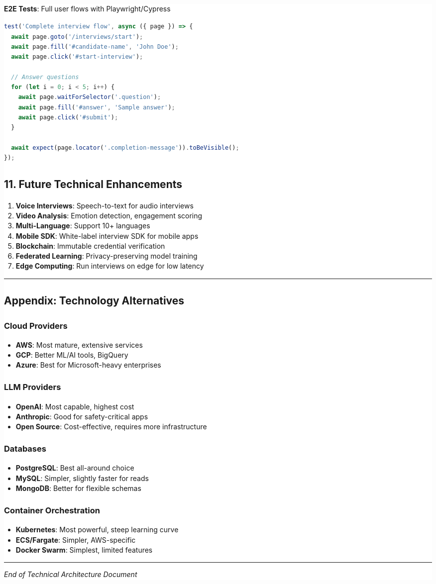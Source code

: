 **E2E Tests**: Full user flows with Playwright/Cypress
```javascript
test('Complete interview flow', async ({ page }) => {
  await page.goto('/interviews/start');
  await page.fill('#candidate-name', 'John Doe');
  await page.click('#start-interview');
  
  // Answer questions
  for (let i = 0; i < 5; i++) {
    await page.waitForSelector('.question');
    await page.fill('#answer', 'Sample answer');
    await page.click('#submit');
  }
  
  await expect(page.locator('.completion-message')).toBeVisible();
});
```

## 11. Future Technical Enhancements

1. **Voice Interviews**: Speech-to-text for audio interviews
2. **Video Analysis**: Emotion detection, engagement scoring
3. **Multi-Language**: Support 10+ languages
4. **Mobile SDK**: White-label interview SDK for mobile apps
5. **Blockchain**: Immutable credential verification
6. **Federated Learning**: Privacy-preserving model training
7. **Edge Computing**: Run interviews on edge for low latency

---

## Appendix: Technology Alternatives

### Cloud Providers
- **AWS**: Most mature, extensive services
- **GCP**: Better ML/AI tools, BigQuery
- **Azure**: Best for Microsoft-heavy enterprises

### LLM Providers
- **OpenAI**: Most capable, highest cost
- **Anthropic**: Good for safety-critical apps
- **Open Source**: Cost-effective, requires more infrastructure

### Databases
- **PostgreSQL**: Best all-around choice
- **MySQL**: Simpler, slightly faster for reads
- **MongoDB**: Better for flexible schemas

### Container Orchestration
- **Kubernetes**: Most powerful, steep learning curve
- **ECS/Fargate**: Simpler, AWS-specific
- **Docker Swarm**: Simplest, limited features

---

*End of Technical Architecture Document*
